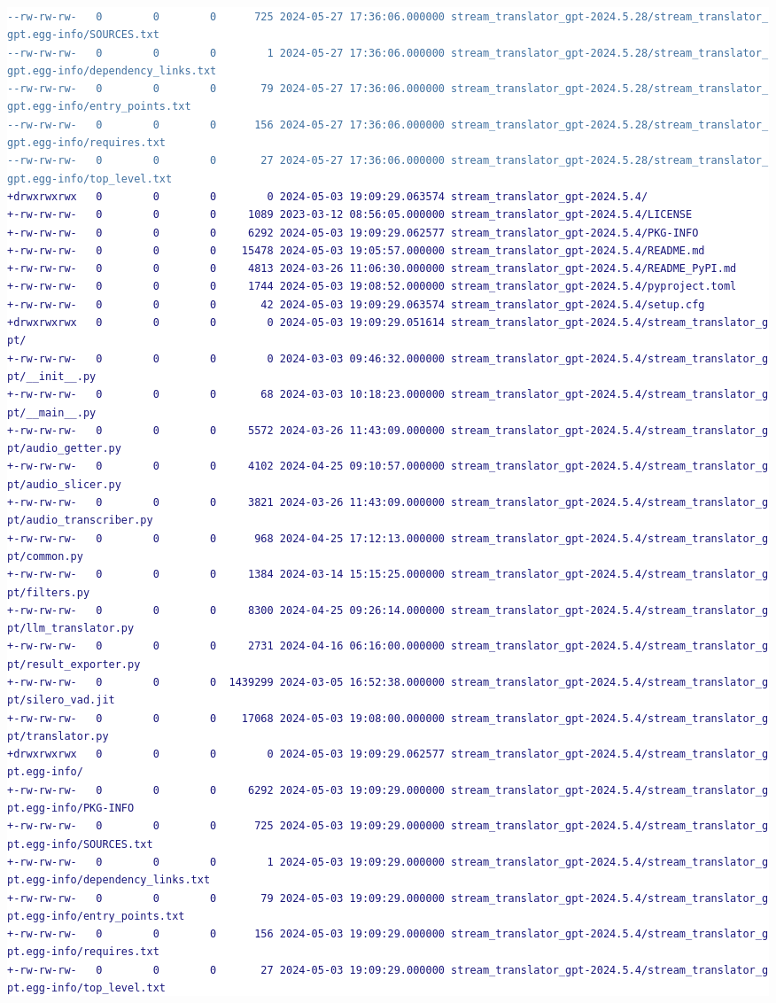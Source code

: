 ```diff
--rw-rw-rw-   0        0        0      725 2024-05-27 17:36:06.000000 stream_translator_gpt-2024.5.28/stream_translator_gpt.egg-info/SOURCES.txt
--rw-rw-rw-   0        0        0        1 2024-05-27 17:36:06.000000 stream_translator_gpt-2024.5.28/stream_translator_gpt.egg-info/dependency_links.txt
--rw-rw-rw-   0        0        0       79 2024-05-27 17:36:06.000000 stream_translator_gpt-2024.5.28/stream_translator_gpt.egg-info/entry_points.txt
--rw-rw-rw-   0        0        0      156 2024-05-27 17:36:06.000000 stream_translator_gpt-2024.5.28/stream_translator_gpt.egg-info/requires.txt
--rw-rw-rw-   0        0        0       27 2024-05-27 17:36:06.000000 stream_translator_gpt-2024.5.28/stream_translator_gpt.egg-info/top_level.txt
+drwxrwxrwx   0        0        0        0 2024-05-03 19:09:29.063574 stream_translator_gpt-2024.5.4/
+-rw-rw-rw-   0        0        0     1089 2023-03-12 08:56:05.000000 stream_translator_gpt-2024.5.4/LICENSE
+-rw-rw-rw-   0        0        0     6292 2024-05-03 19:09:29.062577 stream_translator_gpt-2024.5.4/PKG-INFO
+-rw-rw-rw-   0        0        0    15478 2024-05-03 19:05:57.000000 stream_translator_gpt-2024.5.4/README.md
+-rw-rw-rw-   0        0        0     4813 2024-03-26 11:06:30.000000 stream_translator_gpt-2024.5.4/README_PyPI.md
+-rw-rw-rw-   0        0        0     1744 2024-05-03 19:08:52.000000 stream_translator_gpt-2024.5.4/pyproject.toml
+-rw-rw-rw-   0        0        0       42 2024-05-03 19:09:29.063574 stream_translator_gpt-2024.5.4/setup.cfg
+drwxrwxrwx   0        0        0        0 2024-05-03 19:09:29.051614 stream_translator_gpt-2024.5.4/stream_translator_gpt/
+-rw-rw-rw-   0        0        0        0 2024-03-03 09:46:32.000000 stream_translator_gpt-2024.5.4/stream_translator_gpt/__init__.py
+-rw-rw-rw-   0        0        0       68 2024-03-03 10:18:23.000000 stream_translator_gpt-2024.5.4/stream_translator_gpt/__main__.py
+-rw-rw-rw-   0        0        0     5572 2024-03-26 11:43:09.000000 stream_translator_gpt-2024.5.4/stream_translator_gpt/audio_getter.py
+-rw-rw-rw-   0        0        0     4102 2024-04-25 09:10:57.000000 stream_translator_gpt-2024.5.4/stream_translator_gpt/audio_slicer.py
+-rw-rw-rw-   0        0        0     3821 2024-03-26 11:43:09.000000 stream_translator_gpt-2024.5.4/stream_translator_gpt/audio_transcriber.py
+-rw-rw-rw-   0        0        0      968 2024-04-25 17:12:13.000000 stream_translator_gpt-2024.5.4/stream_translator_gpt/common.py
+-rw-rw-rw-   0        0        0     1384 2024-03-14 15:15:25.000000 stream_translator_gpt-2024.5.4/stream_translator_gpt/filters.py
+-rw-rw-rw-   0        0        0     8300 2024-04-25 09:26:14.000000 stream_translator_gpt-2024.5.4/stream_translator_gpt/llm_translator.py
+-rw-rw-rw-   0        0        0     2731 2024-04-16 06:16:00.000000 stream_translator_gpt-2024.5.4/stream_translator_gpt/result_exporter.py
+-rw-rw-rw-   0        0        0  1439299 2024-03-05 16:52:38.000000 stream_translator_gpt-2024.5.4/stream_translator_gpt/silero_vad.jit
+-rw-rw-rw-   0        0        0    17068 2024-05-03 19:08:00.000000 stream_translator_gpt-2024.5.4/stream_translator_gpt/translator.py
+drwxrwxrwx   0        0        0        0 2024-05-03 19:09:29.062577 stream_translator_gpt-2024.5.4/stream_translator_gpt.egg-info/
+-rw-rw-rw-   0        0        0     6292 2024-05-03 19:09:29.000000 stream_translator_gpt-2024.5.4/stream_translator_gpt.egg-info/PKG-INFO
+-rw-rw-rw-   0        0        0      725 2024-05-03 19:09:29.000000 stream_translator_gpt-2024.5.4/stream_translator_gpt.egg-info/SOURCES.txt
+-rw-rw-rw-   0        0        0        1 2024-05-03 19:09:29.000000 stream_translator_gpt-2024.5.4/stream_translator_gpt.egg-info/dependency_links.txt
+-rw-rw-rw-   0        0        0       79 2024-05-03 19:09:29.000000 stream_translator_gpt-2024.5.4/stream_translator_gpt.egg-info/entry_points.txt
+-rw-rw-rw-   0        0        0      156 2024-05-03 19:09:29.000000 stream_translator_gpt-2024.5.4/stream_translator_gpt.egg-info/requires.txt
+-rw-rw-rw-   0        0        0       27 2024-05-03 19:09:29.000000 stream_translator_gpt-2024.5.4/stream_translator_gpt.egg-info/top_level.txt
```